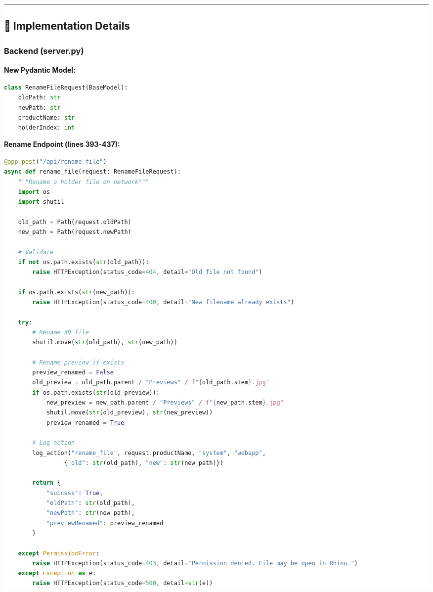 
---

## 🧩 Implementation Details

### Backend (server.py)

**New Pydantic Model:**
```python
class RenameFileRequest(BaseModel):
    oldPath: str
    newPath: str
    productName: str
    holderIndex: int
```

**Rename Endpoint (lines 393-437):**
```python
@app.post("/api/rename-file")
async def rename_file(request: RenameFileRequest):
    """Rename a holder file on network"""
    import os
    import shutil
    
    old_path = Path(request.oldPath)
    new_path = Path(request.newPath)
    
    # Validate
    if not os.path.exists(str(old_path)):
        raise HTTPException(status_code=404, detail="Old file not found")
    
    if os.path.exists(str(new_path)):
        raise HTTPException(status_code=400, detail="New filename already exists")
    
    try:
        # Rename 3D file
        shutil.move(str(old_path), str(new_path))
        
        # Rename preview if exists
        preview_renamed = False
        old_preview = old_path.parent / "Previews" / f"{old_path.stem}.jpg"
        if os.path.exists(str(old_preview)):
            new_preview = new_path.parent / "Previews" / f"{new_path.stem}.jpg"
            shutil.move(str(old_preview), str(new_preview))
            preview_renamed = True
        
        # Log action
        log_action("rename_file", request.productName, "system", "webapp",
                 {"old": str(old_path), "new": str(new_path)})
        
        return {
            "success": True,
            "oldPath": str(old_path),
            "newPath": str(new_path),
            "previewRenamed": preview_renamed
        }
    
    except PermissionError:
        raise HTTPException(status_code=403, detail="Permission denied. File may be open in Rhino.")
    except Exception as e:
        raise HTTPException(status_code=500, detail=str(e))
```
